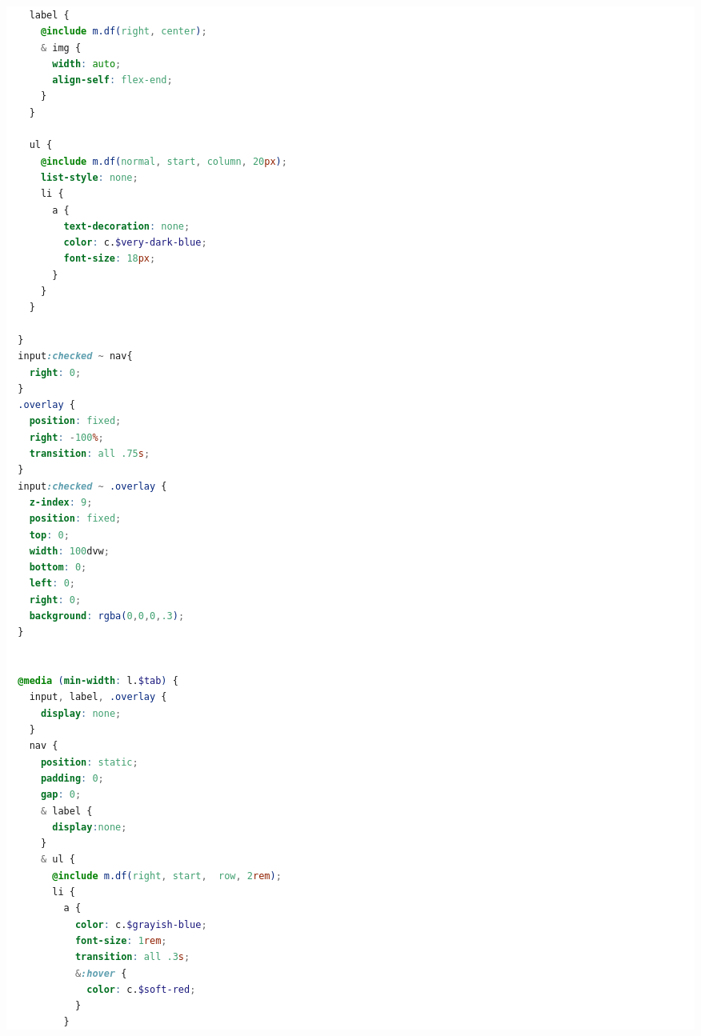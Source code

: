 ```scss
    label {
      @include m.df(right, center);
      & img {
        width: auto;
        align-self: flex-end;
      }
    }

    ul {
      @include m.df(normal, start, column, 20px);
      list-style: none;
      li {
        a {
          text-decoration: none;
          color: c.$very-dark-blue;
          font-size: 18px;
        }
      }
    }
  
  }
  input:checked ~ nav{
    right: 0;
  }
  .overlay {
    position: fixed;
    right: -100%;
    transition: all .75s;
  }
  input:checked ~ .overlay {
    z-index: 9;
    position: fixed;
    top: 0;
    width: 100dvw;
    bottom: 0;
    left: 0;
    right: 0;
    background: rgba(0,0,0,.3);
  }


  @media (min-width: l.$tab) {
    input, label, .overlay {
      display: none;
    }
    nav {
      position: static;
      padding: 0;
      gap: 0;
      & label {
        display:none;
      }
      & ul {
        @include m.df(right, start,  row, 2rem);
        li {
          a {
            color: c.$grayish-blue;
            font-size: 1rem;
            transition: all .3s;
            &:hover {
              color: c.$soft-red;
            }
          }
```